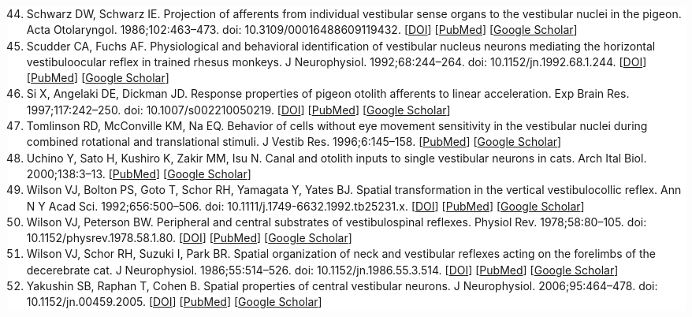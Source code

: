 44. Schwarz DW, Schwarz IE. Projection of afferents from individual vestibular sense organs to the vestibular nuclei in the pigeon. Acta Otolaryngol. 1986;102:463–473. doi: 10.3109/00016488609119432. [[DOI](https://doi.org/10.3109/00016488609119432)] [[PubMed](https://pubmed.ncbi.nlm.nih.gov/3788546/)] [[Google Scholar](https://scholar.google.com/scholar_lookup?journal=Acta%20Otolaryngol&title=Projection%20of%20afferents%20from%20individual%20vestibular%20sense%20organs%20to%20the%20vestibular%20nuclei%20in%20the%20pigeon&author=DW%20Schwarz&author=IE%20Schwarz&volume=102&publication_year=1986&pages=463-473&pmid=3788546&doi=10.3109/00016488609119432&)]
45. Scudder CA, Fuchs AF. Physiological and behavioral identification of vestibular nucleus neurons mediating the horizontal vestibuloocular reflex in trained rhesus monkeys. J Neurophysiol. 1992;68:244–264. doi: 10.1152/jn.1992.68.1.244. [[DOI](https://doi.org/10.1152/jn.1992.68.1.244)] [[PubMed](https://pubmed.ncbi.nlm.nih.gov/1517823/)] [[Google Scholar](https://scholar.google.com/scholar_lookup?journal=J%20Neurophysiol&title=Physiological%20and%20behavioral%20identification%20of%20vestibular%20nucleus%20neurons%20mediating%20the%20horizontal%20vestibuloocular%20reflex%20in%20trained%20rhesus%20monkeys&author=CA%20Scudder&author=AF%20Fuchs&volume=68&publication_year=1992&pages=244-264&pmid=1517823&doi=10.1152/jn.1992.68.1.244&)]
46. Si X, Angelaki DE, Dickman JD. Response properties of pigeon otolith afferents to linear acceleration. Exp Brain Res. 1997;117:242–250. doi: 10.1007/s002210050219. [[DOI](https://doi.org/10.1007/s002210050219)] [[PubMed](https://pubmed.ncbi.nlm.nih.gov/9419070/)] [[Google Scholar](https://scholar.google.com/scholar_lookup?journal=Exp%20Brain%20Res&title=Response%20properties%20of%20pigeon%20otolith%20afferents%20to%20linear%20acceleration&author=X%20Si&author=DE%20Angelaki&author=JD%20Dickman&volume=117&publication_year=1997&pages=242-250&pmid=9419070&doi=10.1007/s002210050219&)]
47. Tomlinson RD, McConville KM, Na EQ. Behavior of cells without eye movement sensitivity in the vestibular nuclei during combined rotational and translational stimuli. J Vestib Res. 1996;6:145–158. [[PubMed](https://pubmed.ncbi.nlm.nih.gov/8744523/)] [[Google Scholar](https://scholar.google.com/scholar_lookup?journal=J%20Vestib%20Res&title=Behavior%20of%20cells%20without%20eye%20movement%20sensitivity%20in%20the%20vestibular%20nuclei%20during%20combined%20rotational%20and%20translational%20stimuli&author=RD%20Tomlinson&author=KM%20McConville&author=EQ%20Na&volume=6&publication_year=1996&pages=145-158&pmid=8744523&)]
48. Uchino Y, Sato H, Kushiro K, Zakir MM, Isu N. Canal and otolith inputs to single vestibular neurons in cats. Arch Ital Biol. 2000;138:3–13. [[PubMed](https://pubmed.ncbi.nlm.nih.gov/10604029/)] [[Google Scholar](https://scholar.google.com/scholar_lookup?journal=Arch%20Ital%20Biol&title=Canal%20and%20otolith%20inputs%20to%20single%20vestibular%20neurons%20in%20cats&author=Y%20Uchino&author=H%20Sato&author=K%20Kushiro&author=MM%20Zakir&author=N%20Isu&volume=138&publication_year=2000&pages=3-13&pmid=10604029&)]
49. Wilson VJ, Bolton PS, Goto T, Schor RH, Yamagata Y, Yates BJ. Spatial transformation in the vertical vestibulocollic reflex. Ann N Y Acad Sci. 1992;656:500–506. doi: 10.1111/j.1749-6632.1992.tb25231.x. [[DOI](https://doi.org/10.1111/j.1749-6632.1992.tb25231.x)] [[PubMed](https://pubmed.ncbi.nlm.nih.gov/1599166/)] [[Google Scholar](https://scholar.google.com/scholar_lookup?journal=Ann%20N%20Y%20Acad%20Sci&title=Spatial%20transformation%20in%20the%20vertical%20vestibulocollic%20reflex&author=VJ%20Wilson&author=PS%20Bolton&author=T%20Goto&author=RH%20Schor&author=Y%20Yamagata&volume=656&publication_year=1992&pages=500-506&pmid=1599166&doi=10.1111/j.1749-6632.1992.tb25231.x&)]
50. Wilson VJ, Peterson BW. Peripheral and central substrates of vestibulospinal reflexes. Physiol Rev. 1978;58:80–105. doi: 10.1152/physrev.1978.58.1.80. [[DOI](https://doi.org/10.1152/physrev.1978.58.1.80)] [[PubMed](https://pubmed.ncbi.nlm.nih.gov/341186/)] [[Google Scholar](https://scholar.google.com/scholar_lookup?journal=Physiol%20Rev&title=Peripheral%20and%20central%20substrates%20of%20vestibulospinal%20reflexes&author=VJ%20Wilson&author=BW%20Peterson&volume=58&publication_year=1978&pages=80-105&pmid=341186&doi=10.1152/physrev.1978.58.1.80&)]
51. Wilson VJ, Schor RH, Suzuki I, Park BR. Spatial organization of neck and vestibular reflexes acting on the forelimbs of the decerebrate cat. J Neurophysiol. 1986;55:514–526. doi: 10.1152/jn.1986.55.3.514. [[DOI](https://doi.org/10.1152/jn.1986.55.3.514)] [[PubMed](https://pubmed.ncbi.nlm.nih.gov/3485706/)] [[Google Scholar](https://scholar.google.com/scholar_lookup?journal=J%20Neurophysiol&title=Spatial%20organization%20of%20neck%20and%20vestibular%20reflexes%20acting%20on%20the%20forelimbs%20of%20the%20decerebrate%20cat&author=VJ%20Wilson&author=RH%20Schor&author=I%20Suzuki&author=BR%20Park&volume=55&publication_year=1986&pages=514-526&pmid=3485706&doi=10.1152/jn.1986.55.3.514&)]
52. Yakushin SB, Raphan T, Cohen B. Spatial properties of central vestibular neurons. J Neurophysiol. 2006;95:464–478. doi: 10.1152/jn.00459.2005. [[DOI](https://doi.org/10.1152/jn.00459.2005)] [[PubMed](https://pubmed.ncbi.nlm.nih.gov/16192336/)] [[Google Scholar](https://scholar.google.com/scholar_lookup?journal=J%20Neurophysiol&title=Spatial%20properties%20of%20central%20vestibular%20neurons&author=SB%20Yakushin&author=T%20Raphan&author=B%20Cohen&volume=95&publication_year=2006&pages=464-478&pmid=16192336&doi=10.1152/jn.00459.2005&)]
